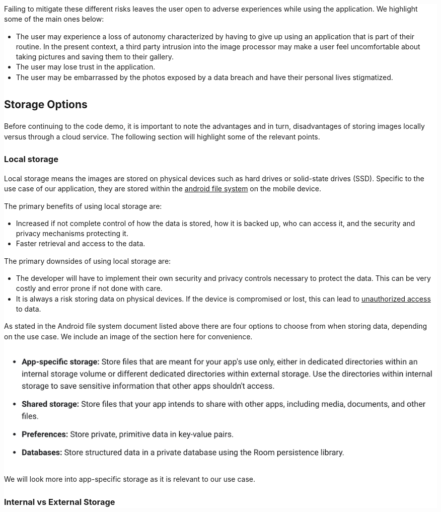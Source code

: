 Failing to mitigate these different risks leaves the user open to adverse experiences while using the application. We highlight some of the main ones below: 

- The user may experience a loss of autonomy characterized by having to give up using an application that is part of their routine. In the present context, a third party intrusion into the image processor may make a user feel uncomfortable about taking pictures and saving them to their gallery.
- The user may lose trust in the application.
- The user may be embarrassed by the photos exposed by a data breach and have their personal lives stigmatized.

## Storage Options 

Before continuing to the code demo, it is important to note the advantages and in turn, disadvantages of storing images locally versus through a cloud service. The following section will highlight some of the relevant points.

### Local storage

Local storage means the images are stored on physical devices such as hard drives or solid-state drives (SSD). Specific to the use case of our application, they are stored within the [android file system](https://developer.android.com/training/data-storage) on the mobile device. 

The primary benefits of using local storage are:

- Increased if not complete control of how the data is stored, how it is backed up, who can access it, and the security and privacy mechanisms protecting it.
- Faster retrieval and access to the data.

The primary downsides of using local storage are:

- The developer will have to implement their own security and privacy controls necessary to protect the data. This can be very costly and error prone if not done with care.
- It is always a risk storing data on physical devices. If the device is compromised or lost, this can lead to [unauthorized access](https://www.bbc.com/news/business-45785227) to data.

As stated in the Android file system document listed above there are four options to choose from when storing data, depending on the use case. We include an image of the section here for convenience.

![Data and file storage overview](https://github.com/DMurray21/COMP599_A1_amplify/blob/main/Images/data_storage_overview.png)

We will look more into app-specific storage as it is relevant to our use case.

### Internal vs External Storage
